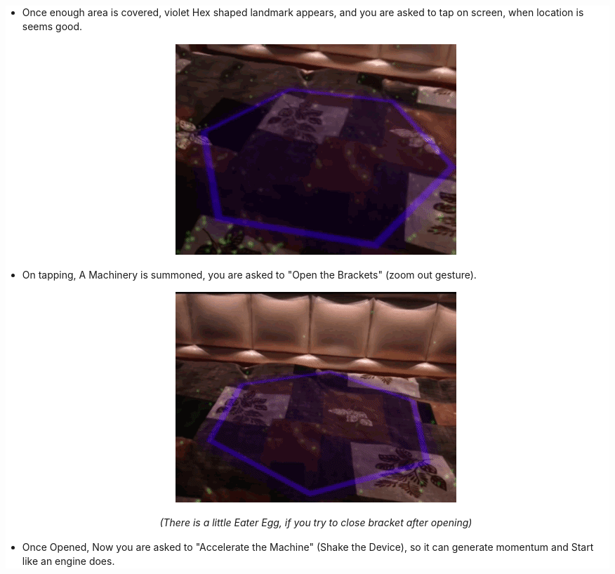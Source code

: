  - Once enough area is covered, violet Hex shaped landmark appears, and you are asked to tap on screen, when location is seems good.

    <p align="center">
      <img src="./GIFs/hex.gif" width="400px" height="300px">
    </p>

 - On tapping, A Machinery is summoned, you are asked to "Open the Brackets" (zoom out gesture).

    <p align="center">
      <img src="./GIFs/dissolve.gif" width="400px" height="300px">    
    </p>

    <p align="center"><i>(There is a little Eater Egg, if you try to close bracket after opening) </i></p>

 - Once Opened, Now you are asked to "Accelerate the Machine" (Shake the Device), so it can generate momentum and Start like an engine does.

    <p align="center">
